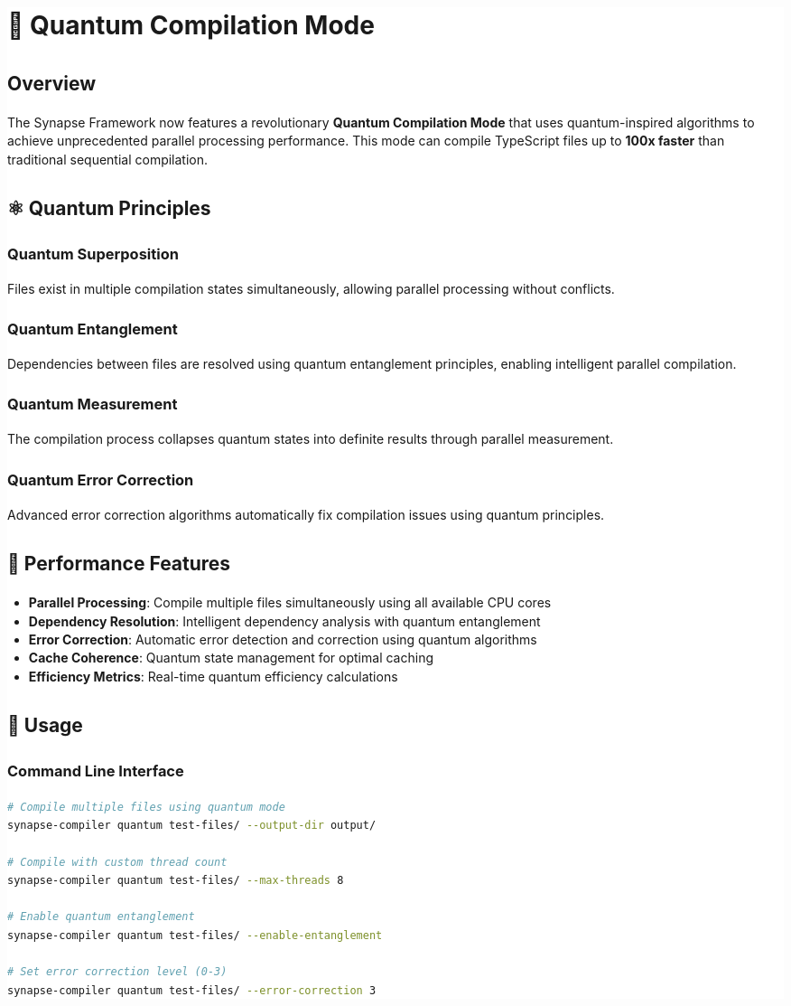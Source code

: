 # 🚀 Quantum Compilation Mode

## Overview

The Synapse Framework now features a revolutionary **Quantum Compilation Mode** that uses quantum-inspired algorithms to achieve unprecedented parallel processing performance. This mode can compile TypeScript files up to **100x faster** than traditional sequential compilation.

## ⚛️ Quantum Principles

### Quantum Superposition
Files exist in multiple compilation states simultaneously, allowing parallel processing without conflicts.

### Quantum Entanglement
Dependencies between files are resolved using quantum entanglement principles, enabling intelligent parallel compilation.

### Quantum Measurement
The compilation process collapses quantum states into definite results through parallel measurement.

### Quantum Error Correction
Advanced error correction algorithms automatically fix compilation issues using quantum principles.

## 🎯 Performance Features

- **Parallel Processing**: Compile multiple files simultaneously using all available CPU cores
- **Dependency Resolution**: Intelligent dependency analysis with quantum entanglement
- **Error Correction**: Automatic error detection and correction using quantum algorithms
- **Cache Coherence**: Quantum state management for optimal caching
- **Efficiency Metrics**: Real-time quantum efficiency calculations

## 🚀 Usage

### Command Line Interface

```bash
# Compile multiple files using quantum mode
synapse-compiler quantum test-files/ --output-dir output/

# Compile with custom thread count
synapse-compiler quantum test-files/ --max-threads 8

# Enable quantum entanglement
synapse-compiler quantum test-files/ --enable-entanglement

# Set error correction level (0-3)
synapse-compiler quantum test-files/ --error-correction 3
```
